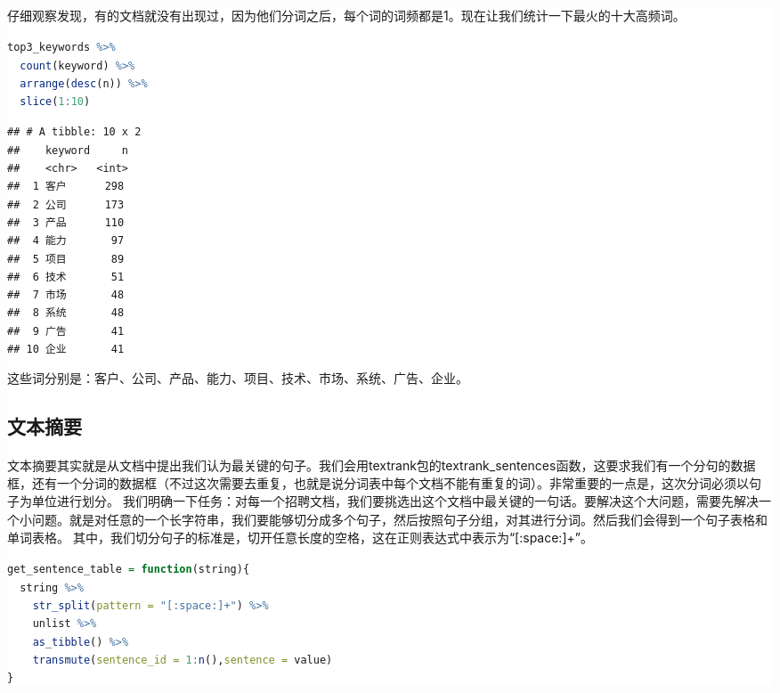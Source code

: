 仔细观察发现，有的文档就没有出现过，因为他们分词之后，每个词的词频都是1。现在让我们统计一下最火的十大高频词。

``` r
top3_keywords %>% 
  count(keyword) %>% 
  arrange(desc(n)) %>% 
  slice(1:10)
```

    ## # A tibble: 10 x 2
    ##    keyword     n
    ##    <chr>   <int>
    ##  1 客户      298
    ##  2 公司      173
    ##  3 产品      110
    ##  4 能力       97
    ##  5 项目       89
    ##  6 技术       51
    ##  7 市场       48
    ##  8 系统       48
    ##  9 广告       41
    ## 10 企业       41

这些词分别是：客户、公司、产品、能力、项目、技术、市场、系统、广告、企业。

文本摘要
--------

文本摘要其实就是从文档中提出我们认为最关键的句子。我们会用textrank包的textrank\_sentences函数，这要求我们有一个分句的数据框，还有一个分词的数据框（不过这次需要去重复，也就是说分词表中每个文档不能有重复的词）。非常重要的一点是，这次分词必须以句子为单位进行划分。 我们明确一下任务：对每一个招聘文档，我们要挑选出这个文档中最关键的一句话。要解决这个大问题，需要先解决一个小问题。就是对任意的一个长字符串，我们要能够切分成多个句子，然后按照句子分组，对其进行分词。然后我们会得到一个句子表格和单词表格。 其中，我们切分句子的标准是，切开任意长度的空格，这在正则表达式中表示为“\[:space:\]+”。

``` r
get_sentence_table = function(string){
  string %>% 
    str_split(pattern = "[:space:]+") %>% 
    unlist %>% 
    as_tibble() %>% 
    transmute(sentence_id = 1:n(),sentence = value)
}
```
